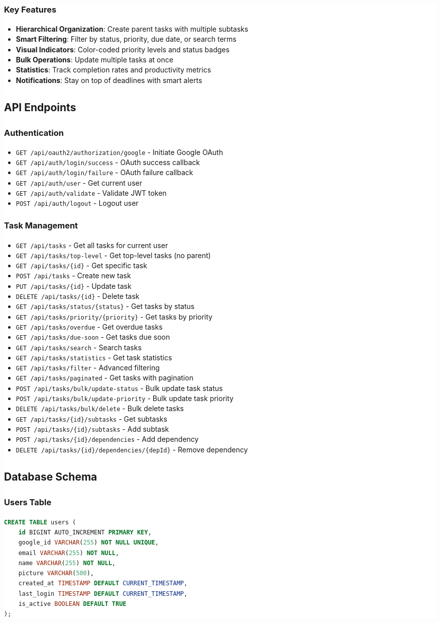 ### Key Features
- **Hierarchical Organization**: Create parent tasks with multiple subtasks
- **Smart Filtering**: Filter by status, priority, due date, or search terms
- **Visual Indicators**: Color-coded priority levels and status badges
- **Bulk Operations**: Update multiple tasks at once
- **Statistics**: Track completion rates and productivity metrics
- **Notifications**: Stay on top of deadlines with smart alerts

## API Endpoints

### Authentication
- `GET /api/oauth2/authorization/google` - Initiate Google OAuth
- `GET /api/auth/login/success` - OAuth success callback
- `GET /api/auth/login/failure` - OAuth failure callback
- `GET /api/auth/user` - Get current user
- `GET /api/auth/validate` - Validate JWT token
- `POST /api/auth/logout` - Logout user

### Task Management
- `GET /api/tasks` - Get all tasks for current user
- `GET /api/tasks/top-level` - Get top-level tasks (no parent)
- `GET /api/tasks/{id}` - Get specific task
- `POST /api/tasks` - Create new task
- `PUT /api/tasks/{id}` - Update task
- `DELETE /api/tasks/{id}` - Delete task
- `GET /api/tasks/status/{status}` - Get tasks by status
- `GET /api/tasks/priority/{priority}` - Get tasks by priority
- `GET /api/tasks/overdue` - Get overdue tasks
- `GET /api/tasks/due-soon` - Get tasks due soon
- `GET /api/tasks/search` - Search tasks
- `GET /api/tasks/statistics` - Get task statistics
- `GET /api/tasks/filter` - Advanced filtering
- `GET /api/tasks/paginated` - Get tasks with pagination
- `POST /api/tasks/bulk/update-status` - Bulk update task status
- `POST /api/tasks/bulk/update-priority` - Bulk update task priority
- `DELETE /api/tasks/bulk/delete` - Bulk delete tasks
- `GET /api/tasks/{id}/subtasks` - Get subtasks
- `POST /api/tasks/{id}/subtasks` - Add subtask
- `POST /api/tasks/{id}/dependencies` - Add dependency
- `DELETE /api/tasks/{id}/dependencies/{depId}` - Remove dependency

## Database Schema

### Users Table
```sql
CREATE TABLE users (
    id BIGINT AUTO_INCREMENT PRIMARY KEY,
    google_id VARCHAR(255) NOT NULL UNIQUE,
    email VARCHAR(255) NOT NULL,
    name VARCHAR(255) NOT NULL,
    picture VARCHAR(500),
    created_at TIMESTAMP DEFAULT CURRENT_TIMESTAMP,
    last_login TIMESTAMP DEFAULT CURRENT_TIMESTAMP,
    is_active BOOLEAN DEFAULT TRUE
);
```
